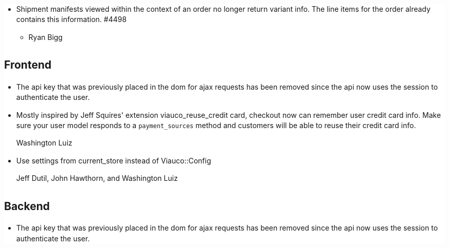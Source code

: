 - Shipment manifests viewed within the context of an order no longer return variant info. The line items for the order already contains this information. #4498

  - Ryan Bigg

## Frontend

- The api key that was previously placed in the dom for ajax requests has been
  removed since the api now uses the session to authenticate the user.

- Mostly inspired by Jeff Squires' extension viauco_reuse_credit card, checkout
  now can remember user credit card info. Make sure your user model responds
  to a `payment_sources` method and customers will be able to reuse their
  credit card info.

  Washington Luiz

- Use settings from current_store instead of Viauco::Config

  Jeff Dutil, John Hawthorn, and Washington Luiz

## Backend

- The api key that was previously placed in the dom for ajax requests has been
  removed since the api now uses the session to authenticate the user.
